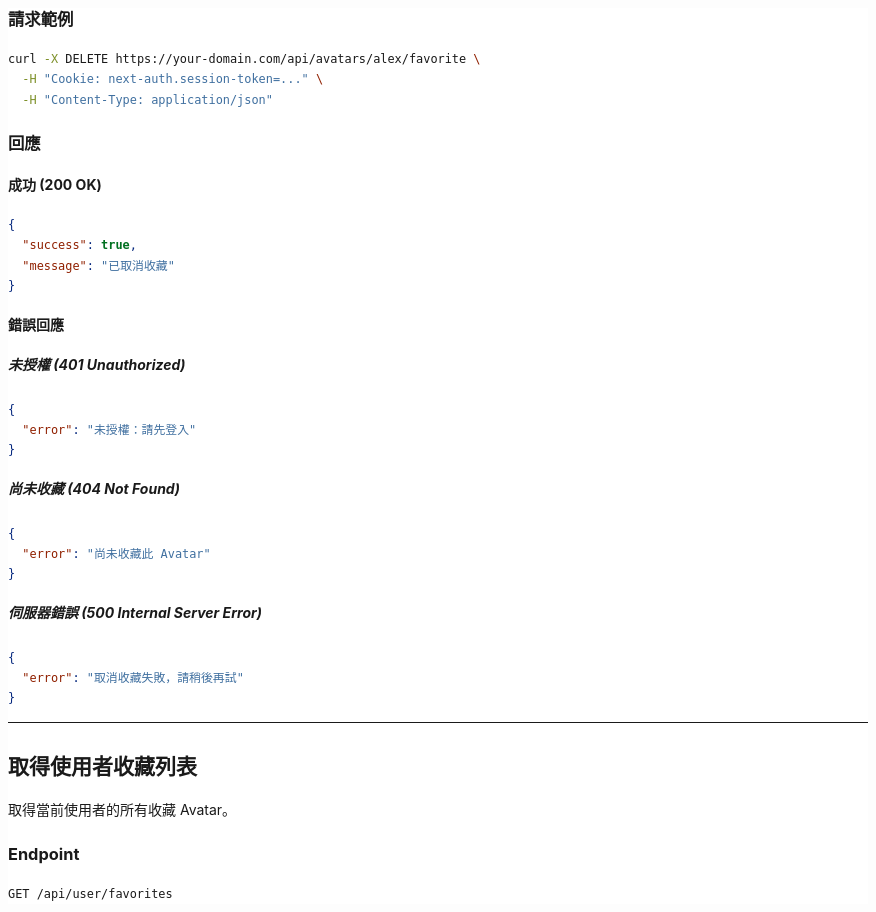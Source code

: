 ### 請求範例

```bash
curl -X DELETE https://your-domain.com/api/avatars/alex/favorite \
  -H "Cookie: next-auth.session-token=..." \
  -H "Content-Type: application/json"
```

### 回應

#### 成功 (200 OK)

```json
{
  "success": true,
  "message": "已取消收藏"
}
```

#### 錯誤回應

##### 未授權 (401 Unauthorized)

```json
{
  "error": "未授權：請先登入"
}
```

##### 尚未收藏 (404 Not Found)

```json
{
  "error": "尚未收藏此 Avatar"
}
```

##### 伺服器錯誤 (500 Internal Server Error)

```json
{
  "error": "取消收藏失敗，請稍後再試"
}
```

---

## 取得使用者收藏列表

取得當前使用者的所有收藏 Avatar。

### Endpoint

```
GET /api/user/favorites
```
